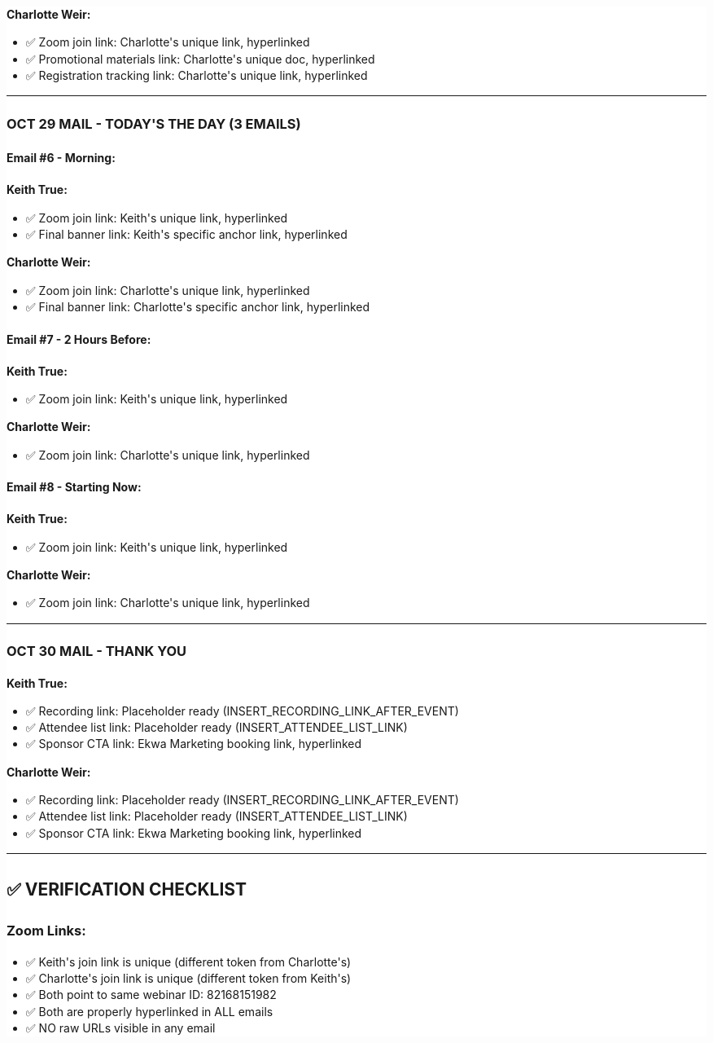 **Charlotte Weir:**
- ✅ Zoom join link: Charlotte's unique link, hyperlinked
- ✅ Promotional materials link: Charlotte's unique doc, hyperlinked
- ✅ Registration tracking link: Charlotte's unique link, hyperlinked

---

### **OCT 29 MAIL - TODAY'S THE DAY (3 EMAILS)**

#### **Email #6 - Morning:**

**Keith True:**
- ✅ Zoom join link: Keith's unique link, hyperlinked
- ✅ Final banner link: Keith's specific anchor link, hyperlinked

**Charlotte Weir:**
- ✅ Zoom join link: Charlotte's unique link, hyperlinked
- ✅ Final banner link: Charlotte's specific anchor link, hyperlinked

#### **Email #7 - 2 Hours Before:**

**Keith True:**
- ✅ Zoom join link: Keith's unique link, hyperlinked

**Charlotte Weir:**
- ✅ Zoom join link: Charlotte's unique link, hyperlinked

#### **Email #8 - Starting Now:**

**Keith True:**
- ✅ Zoom join link: Keith's unique link, hyperlinked

**Charlotte Weir:**
- ✅ Zoom join link: Charlotte's unique link, hyperlinked

---

### **OCT 30 MAIL - THANK YOU**

**Keith True:**
- ✅ Recording link: Placeholder ready (INSERT_RECORDING_LINK_AFTER_EVENT)
- ✅ Attendee list link: Placeholder ready (INSERT_ATTENDEE_LIST_LINK)
- ✅ Sponsor CTA link: Ekwa Marketing booking link, hyperlinked

**Charlotte Weir:**
- ✅ Recording link: Placeholder ready (INSERT_RECORDING_LINK_AFTER_EVENT)
- ✅ Attendee list link: Placeholder ready (INSERT_ATTENDEE_LIST_LINK)
- ✅ Sponsor CTA link: Ekwa Marketing booking link, hyperlinked

---

## ✅ VERIFICATION CHECKLIST

### **Zoom Links:**
- ✅ Keith's join link is unique (different token from Charlotte's)
- ✅ Charlotte's join link is unique (different token from Keith's)
- ✅ Both point to same webinar ID: 82168151982
- ✅ Both are properly hyperlinked in ALL emails
- ✅ NO raw URLs visible in any email
